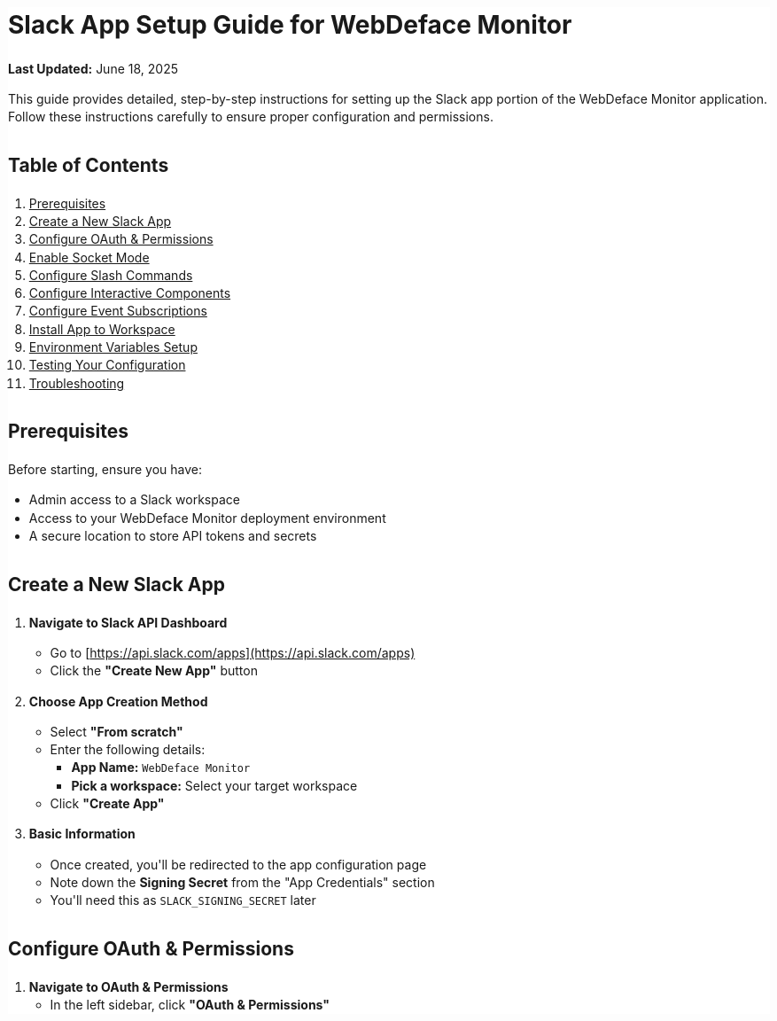 # Slack App Setup Guide for WebDeface Monitor

**Last Updated:** June 18, 2025

This guide provides detailed, step-by-step instructions for setting up the Slack app portion of the WebDeface Monitor application. Follow these instructions carefully to ensure proper configuration and permissions.

## Table of Contents

1. [Prerequisites](#prerequisites)
2. [Create a New Slack App](#create-a-new-slack-app)
3. [Configure OAuth & Permissions](#configure-oauth--permissions)
4. [Enable Socket Mode](#enable-socket-mode)
5. [Configure Slash Commands](#configure-slash-commands)
6. [Configure Interactive Components](#configure-interactive-components)
7. [Configure Event Subscriptions](#configure-event-subscriptions)
8. [Install App to Workspace](#install-app-to-workspace)
9. [Environment Variables Setup](#environment-variables-setup)
10. [Testing Your Configuration](#testing-your-configuration)
11. [Troubleshooting](#troubleshooting)

## Prerequisites

Before starting, ensure you have:

- Admin access to a Slack workspace
- Access to your WebDeface Monitor deployment environment
- A secure location to store API tokens and secrets

## Create a New Slack App

1. **Navigate to Slack API Dashboard**
   - Go to [https://api.slack.com/apps](https://api.slack.com/apps)
   - Click the **"Create New App"** button

2. **Choose App Creation Method**
   - Select **"From scratch"**
   - Enter the following details:
     - **App Name:** `WebDeface Monitor`
     - **Pick a workspace:** Select your target workspace
   - Click **"Create App"**

3. **Basic Information**
   - Once created, you'll be redirected to the app configuration page
   - Note down the **Signing Secret** from the "App Credentials" section
   - You'll need this as `SLACK_SIGNING_SECRET` later

## Configure OAuth & Permissions

1. **Navigate to OAuth & Permissions**
   - In the left sidebar, click **"OAuth & Permissions"**

